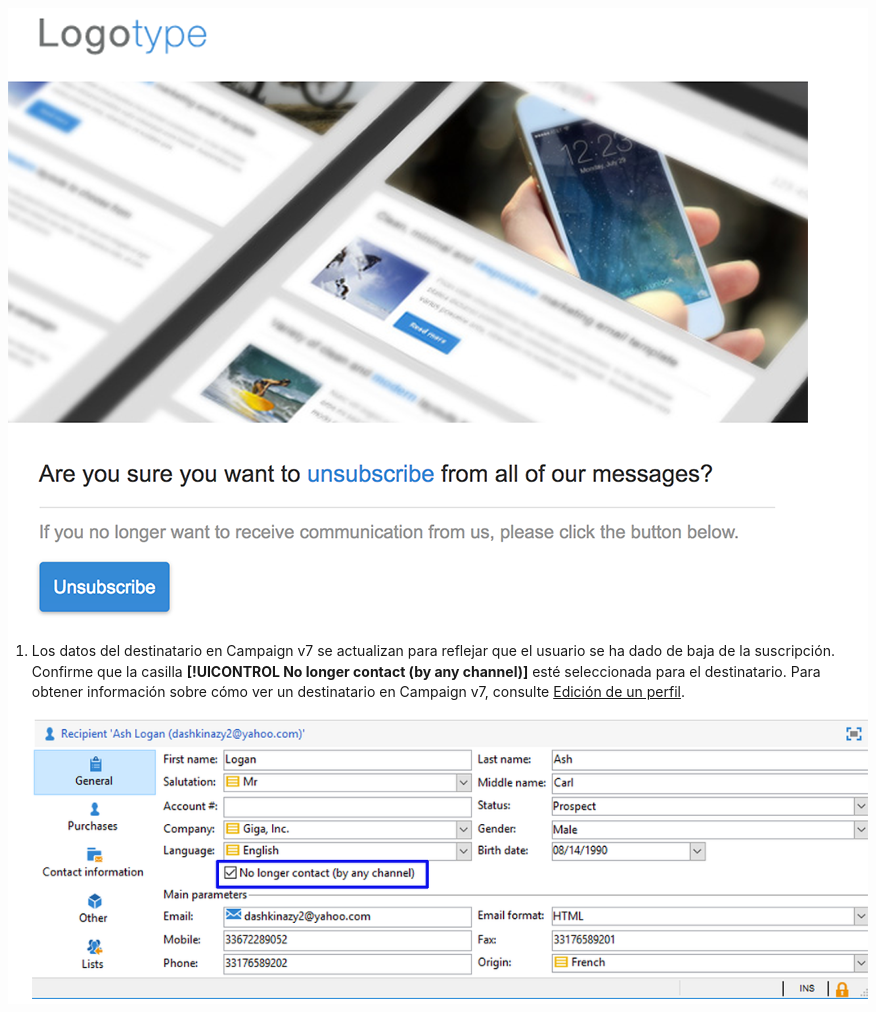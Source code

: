    ![](assets/acs_connect_profile_sync_21.png)

1. Los datos del destinatario en Campaign v7 se actualizan para reflejar que el usuario se ha dado de baja de la suscripción. Confirme que la casilla **[!UICONTROL No longer contact (by any channel)]** esté seleccionada para el destinatario. Para obtener información sobre cómo ver un destinatario en Campaign v7, consulte [Edición de un perfil](../../platform/using/editing-a-profile.md).

   ![](assets/acs_connect_profile_sync_22.png)

